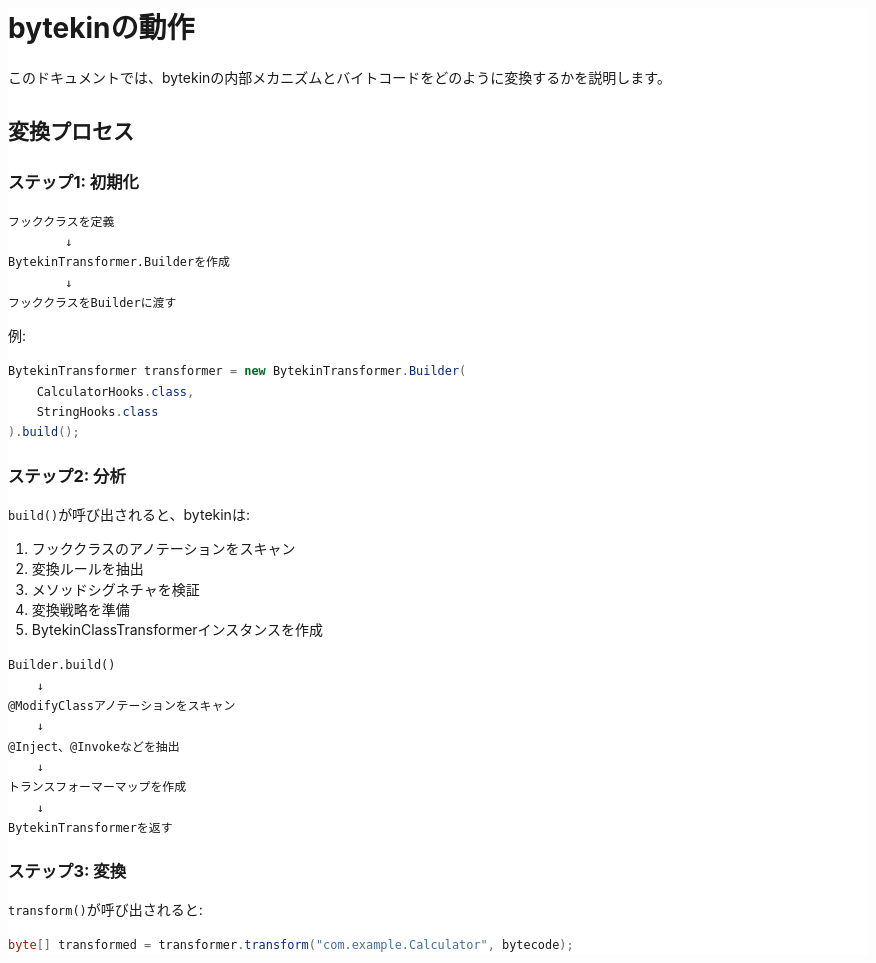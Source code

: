 # bytekinの動作

このドキュメントでは、bytekinの内部メカニズムとバイトコードをどのように変換するかを説明します。

## 変換プロセス

### ステップ1: 初期化

```
フッククラスを定義
        ↓
BytekinTransformer.Builderを作成
        ↓
フッククラスをBuilderに渡す
```

例:
```java
BytekinTransformer transformer = new BytekinTransformer.Builder(
    CalculatorHooks.class,
    StringHooks.class
).build();
```

### ステップ2: 分析

`build()`が呼び出されると、bytekinは:

1. フッククラスのアノテーションをスキャン
2. 変換ルールを抽出
3. メソッドシグネチャを検証
4. 変換戦略を準備
5. BytekinClassTransformerインスタンスを作成

```
Builder.build()
    ↓
@ModifyClassアノテーションをスキャン
    ↓
@Inject、@Invokeなどを抽出
    ↓
トランスフォーマーマップを作成
    ↓
BytekinTransformerを返す
```

### ステップ3: 変換

`transform()`が呼び出されると:

```java
byte[] transformed = transformer.transform("com.example.Calculator", bytecode);
```
